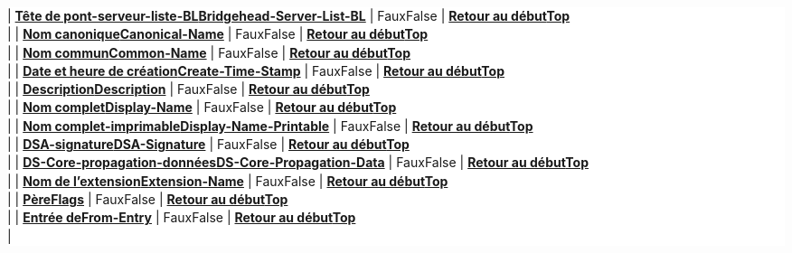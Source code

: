 | [<span data-ttu-id="0a89f-429">**Tête de pont-serveur-liste-BL**</span><span class="sxs-lookup"><span data-stu-id="0a89f-429">**Bridgehead-Server-List-BL**</span></span>](a-bridgeheadserverlistbl.md)               | <span data-ttu-id="0a89f-430">Faux</span><span class="sxs-lookup"><span data-stu-id="0a89f-430">False</span></span>     | [<span data-ttu-id="0a89f-431">**Retour au début**</span><span class="sxs-lookup"><span data-stu-id="0a89f-431">**Top**</span></span>](c-top.md)<br/> |
| [<span data-ttu-id="0a89f-432">**Nom canonique**</span><span class="sxs-lookup"><span data-stu-id="0a89f-432">**Canonical-Name**</span></span>](a-canonicalname.md)                                   | <span data-ttu-id="0a89f-433">Faux</span><span class="sxs-lookup"><span data-stu-id="0a89f-433">False</span></span>     | [<span data-ttu-id="0a89f-434">**Retour au début**</span><span class="sxs-lookup"><span data-stu-id="0a89f-434">**Top**</span></span>](c-top.md)<br/> |
| [<span data-ttu-id="0a89f-435">**Nom commun**</span><span class="sxs-lookup"><span data-stu-id="0a89f-435">**Common-Name**</span></span>](a-cn.md)                                                 | <span data-ttu-id="0a89f-436">Faux</span><span class="sxs-lookup"><span data-stu-id="0a89f-436">False</span></span>     | [<span data-ttu-id="0a89f-437">**Retour au début**</span><span class="sxs-lookup"><span data-stu-id="0a89f-437">**Top**</span></span>](c-top.md)<br/> |
| [<span data-ttu-id="0a89f-438">**Date et heure de création**</span><span class="sxs-lookup"><span data-stu-id="0a89f-438">**Create-Time-Stamp**</span></span>](a-createtimestamp.md)                              | <span data-ttu-id="0a89f-439">Faux</span><span class="sxs-lookup"><span data-stu-id="0a89f-439">False</span></span>     | [<span data-ttu-id="0a89f-440">**Retour au début**</span><span class="sxs-lookup"><span data-stu-id="0a89f-440">**Top**</span></span>](c-top.md)<br/> |
| [<span data-ttu-id="0a89f-441">**Description**</span><span class="sxs-lookup"><span data-stu-id="0a89f-441">**Description**</span></span>](a-description.md)                                        | <span data-ttu-id="0a89f-442">Faux</span><span class="sxs-lookup"><span data-stu-id="0a89f-442">False</span></span>     | [<span data-ttu-id="0a89f-443">**Retour au début**</span><span class="sxs-lookup"><span data-stu-id="0a89f-443">**Top**</span></span>](c-top.md)<br/> |
| [<span data-ttu-id="0a89f-444">**Nom complet**</span><span class="sxs-lookup"><span data-stu-id="0a89f-444">**Display-Name**</span></span>](a-displayname.md)                                       | <span data-ttu-id="0a89f-445">Faux</span><span class="sxs-lookup"><span data-stu-id="0a89f-445">False</span></span>     | [<span data-ttu-id="0a89f-446">**Retour au début**</span><span class="sxs-lookup"><span data-stu-id="0a89f-446">**Top**</span></span>](c-top.md)<br/> |
| [<span data-ttu-id="0a89f-447">**Nom complet-imprimable**</span><span class="sxs-lookup"><span data-stu-id="0a89f-447">**Display-Name-Printable**</span></span>](a-displaynameprintable.md)                    | <span data-ttu-id="0a89f-448">Faux</span><span class="sxs-lookup"><span data-stu-id="0a89f-448">False</span></span>     | [<span data-ttu-id="0a89f-449">**Retour au début**</span><span class="sxs-lookup"><span data-stu-id="0a89f-449">**Top**</span></span>](c-top.md)<br/> |
| [<span data-ttu-id="0a89f-450">**DSA-signature**</span><span class="sxs-lookup"><span data-stu-id="0a89f-450">**DSA-Signature**</span></span>](a-dsasignature.md)                                     | <span data-ttu-id="0a89f-451">Faux</span><span class="sxs-lookup"><span data-stu-id="0a89f-451">False</span></span>     | [<span data-ttu-id="0a89f-452">**Retour au début**</span><span class="sxs-lookup"><span data-stu-id="0a89f-452">**Top**</span></span>](c-top.md)<br/> |
| [<span data-ttu-id="0a89f-453">**DS-Core-propagation-données**</span><span class="sxs-lookup"><span data-stu-id="0a89f-453">**DS-Core-Propagation-Data**</span></span>](a-dscorepropagationdata.md)                 | <span data-ttu-id="0a89f-454">Faux</span><span class="sxs-lookup"><span data-stu-id="0a89f-454">False</span></span>     | [<span data-ttu-id="0a89f-455">**Retour au début**</span><span class="sxs-lookup"><span data-stu-id="0a89f-455">**Top**</span></span>](c-top.md)<br/> |
| [<span data-ttu-id="0a89f-456">**Nom de l’extension**</span><span class="sxs-lookup"><span data-stu-id="0a89f-456">**Extension-Name**</span></span>](a-extensionname.md)                                   | <span data-ttu-id="0a89f-457">Faux</span><span class="sxs-lookup"><span data-stu-id="0a89f-457">False</span></span>     | [<span data-ttu-id="0a89f-458">**Retour au début**</span><span class="sxs-lookup"><span data-stu-id="0a89f-458">**Top**</span></span>](c-top.md)<br/> |
| [<span data-ttu-id="0a89f-459">**Père**</span><span class="sxs-lookup"><span data-stu-id="0a89f-459">**Flags**</span></span>](a-flags.md)                                                    | <span data-ttu-id="0a89f-460">Faux</span><span class="sxs-lookup"><span data-stu-id="0a89f-460">False</span></span>     | [<span data-ttu-id="0a89f-461">**Retour au début**</span><span class="sxs-lookup"><span data-stu-id="0a89f-461">**Top**</span></span>](c-top.md)<br/> |
| [<span data-ttu-id="0a89f-462">**Entrée de**</span><span class="sxs-lookup"><span data-stu-id="0a89f-462">**From-Entry**</span></span>](a-fromentry.md)                                           | <span data-ttu-id="0a89f-463">Faux</span><span class="sxs-lookup"><span data-stu-id="0a89f-463">False</span></span>     | [<span data-ttu-id="0a89f-464">**Retour au début**</span><span class="sxs-lookup"><span data-stu-id="0a89f-464">**Top**</span></span>](c-top.md)<br/> |